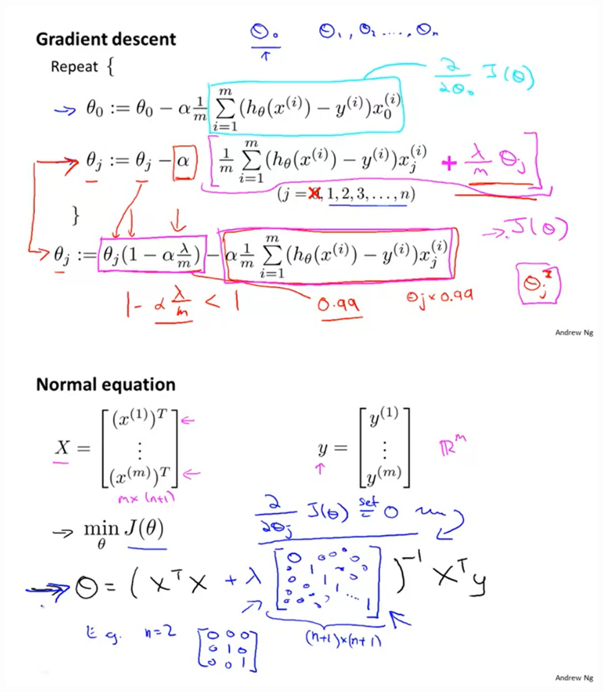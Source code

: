 ![image-20220429175952003](images/03_2_Week_Overfitting/image-20220429175952003.png)

![image-20220429180302686](images/03_2_Week_Overfitting/image-20220429180302686.png)
